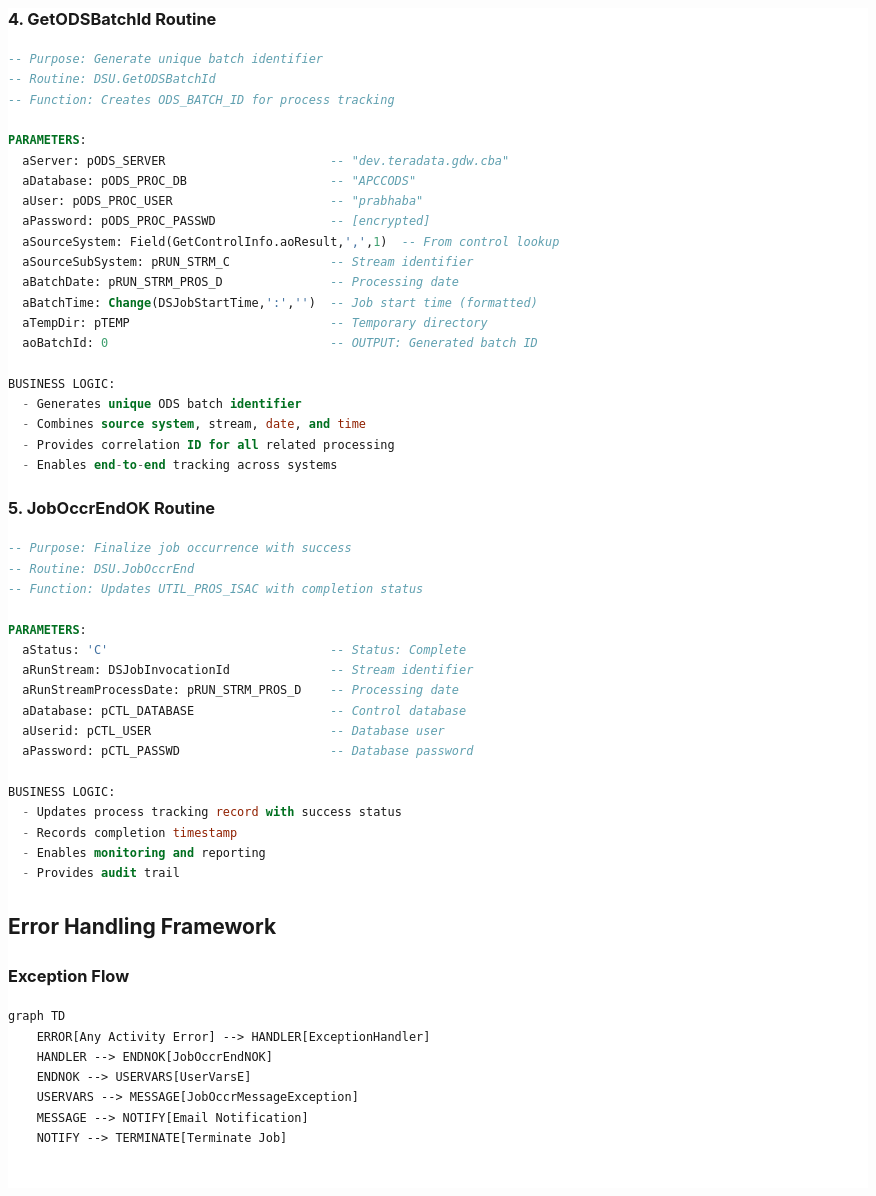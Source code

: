 ### **4. GetODSBatchId Routine**
```sql
-- Purpose: Generate unique batch identifier
-- Routine: DSU.GetODSBatchId
-- Function: Creates ODS_BATCH_ID for process tracking

PARAMETERS:
  aServer: pODS_SERVER                       -- "dev.teradata.gdw.cba"
  aDatabase: pODS_PROC_DB                    -- "APCCODS"
  aUser: pODS_PROC_USER                      -- "prabhaba"
  aPassword: pODS_PROC_PASSWD                -- [encrypted]
  aSourceSystem: Field(GetControlInfo.aoResult,',',1)  -- From control lookup
  aSourceSubSystem: pRUN_STRM_C              -- Stream identifier
  aBatchDate: pRUN_STRM_PROS_D               -- Processing date
  aBatchTime: Change(DSJobStartTime,':','')  -- Job start time (formatted)
  aTempDir: pTEMP                            -- Temporary directory
  aoBatchId: 0                               -- OUTPUT: Generated batch ID

BUSINESS LOGIC:
  - Generates unique ODS batch identifier
  - Combines source system, stream, date, and time
  - Provides correlation ID for all related processing
  - Enables end-to-end tracking across systems
```

### **5. JobOccrEndOK Routine**
```sql
-- Purpose: Finalize job occurrence with success
-- Routine: DSU.JobOccrEnd
-- Function: Updates UTIL_PROS_ISAC with completion status

PARAMETERS:
  aStatus: 'C'                               -- Status: Complete
  aRunStream: DSJobInvocationId              -- Stream identifier
  aRunStreamProcessDate: pRUN_STRM_PROS_D    -- Processing date
  aDatabase: pCTL_DATABASE                   -- Control database
  aUserid: pCTL_USER                         -- Database user
  aPassword: pCTL_PASSWD                     -- Database password

BUSINESS LOGIC:
  - Updates process tracking record with success status
  - Records completion timestamp
  - Enables monitoring and reporting
  - Provides audit trail
```

## Error Handling Framework

### **Exception Flow**
```mermaid
graph TD
    ERROR[Any Activity Error] --> HANDLER[ExceptionHandler]
    HANDLER --> ENDNOK[JobOccrEndNOK]
    ENDNOK --> USERVARS[UserVarsE]
    USERVARS --> MESSAGE[JobOccrMessageException]
    MESSAGE --> NOTIFY[Email Notification]
    NOTIFY --> TERMINATE[Terminate Job]
    
    
```
